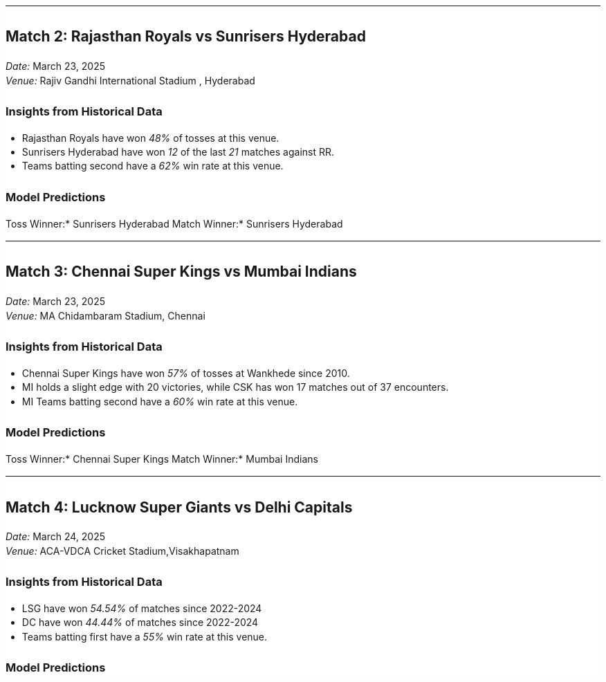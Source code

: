 

----------------------------------------------------------------------------------------

## Match 2: Rajasthan Royals vs Sunrisers Hyderabad

*Date:* March 23, 2025\
*Venue:* Rajiv Gandhi International Stadium , Hyderabad

###  Insights from Historical Data

- Rajasthan Royals have won *48%* of tosses at this venue.
- Sunrisers Hyderabad have won *12* of the last *21* matches against RR.
- Teams batting second have a *62%* win rate at this venue.

###  Model Predictions
Toss Winner:* Sunrisers Hyderabad
Match Winner:* Sunrisers Hyderabad

-----------------------------------------------------------------------------------------------------------

## Match 3: Chennai Super Kings vs Mumbai Indians

*Date:* March 23, 2025\
*Venue:* MA Chidambaram Stadium, Chennai

###  Insights from Historical Data

- Chennai Super Kings have won *57%* of tosses at Wankhede since 2010.
- MI holds a slight edge with 20 victories, while CSK has won 17 matches out of 37 encounters.
- MI Teams batting second have a *60%* win rate at this venue.

###  Model Predictions

Toss Winner:* Chennai Super Kings
Match Winner:* Mumbai Indians


--------------------------------------------------------------------------

## Match 4: Lucknow Super Giants vs Delhi Capitals

*Date:* March 24, 2025\
*Venue:* ACA-VDCA Cricket Stadium,Visakhapatnam

###  Insights from Historical Data

- LSG have won *54.54%* of matches since 2022-2024
- DC have won *44.44%* of matches since 2022-2024
- Teams batting first have a *55%* win rate at this venue.

###  Model Predictions
